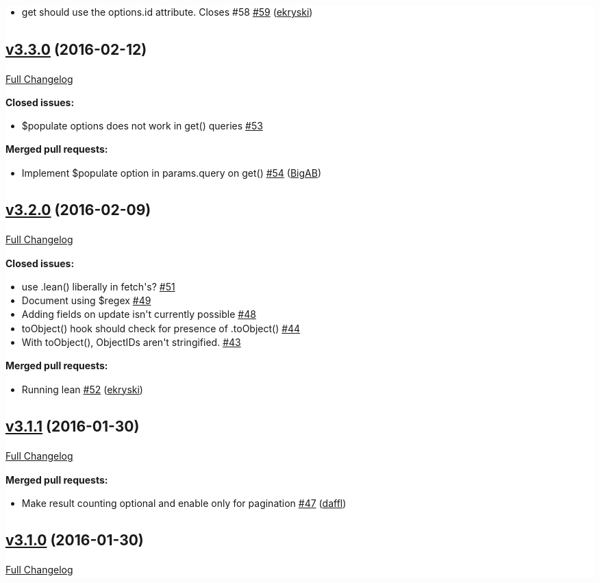 - get should use the options.id attribute. Closes \#58 [\#59](https://github.com/feathersjs-ecosystem/feathers-mongoose/pull/59) ([ekryski](https://github.com/ekryski))

## [v3.3.0](https://github.com/feathersjs-ecosystem/feathers-mongoose/tree/v3.3.0) (2016-02-12)

[Full Changelog](https://github.com/feathersjs-ecosystem/feathers-mongoose/compare/v3.2.0...v3.3.0)

**Closed issues:**

- $populate options does not work in get\(\) queries [\#53](https://github.com/feathersjs-ecosystem/feathers-mongoose/issues/53)

**Merged pull requests:**

- Implement $populate option in params.query on get\(\) [\#54](https://github.com/feathersjs-ecosystem/feathers-mongoose/pull/54) ([BigAB](https://github.com/BigAB))

## [v3.2.0](https://github.com/feathersjs-ecosystem/feathers-mongoose/tree/v3.2.0) (2016-02-09)

[Full Changelog](https://github.com/feathersjs-ecosystem/feathers-mongoose/compare/v3.1.1...v3.2.0)

**Closed issues:**

- use .lean\(\) liberally in fetch's? [\#51](https://github.com/feathersjs-ecosystem/feathers-mongoose/issues/51)
- Document using $regex [\#49](https://github.com/feathersjs-ecosystem/feathers-mongoose/issues/49)
- Adding fields on update isn't currently possible [\#48](https://github.com/feathersjs-ecosystem/feathers-mongoose/issues/48)
- toObject\(\) hook should check for presence of .toObject\(\) [\#44](https://github.com/feathersjs-ecosystem/feathers-mongoose/issues/44)
- With toObject\(\), ObjectIDs aren't stringified. [\#43](https://github.com/feathersjs-ecosystem/feathers-mongoose/issues/43)

**Merged pull requests:**

- Running lean [\#52](https://github.com/feathersjs-ecosystem/feathers-mongoose/pull/52) ([ekryski](https://github.com/ekryski))

## [v3.1.1](https://github.com/feathersjs-ecosystem/feathers-mongoose/tree/v3.1.1) (2016-01-30)

[Full Changelog](https://github.com/feathersjs-ecosystem/feathers-mongoose/compare/v3.1.0...v3.1.1)

**Merged pull requests:**

- Make result counting optional and enable only for pagination [\#47](https://github.com/feathersjs-ecosystem/feathers-mongoose/pull/47) ([daffl](https://github.com/daffl))

## [v3.1.0](https://github.com/feathersjs-ecosystem/feathers-mongoose/tree/v3.1.0) (2016-01-30)

[Full Changelog](https://github.com/feathersjs-ecosystem/feathers-mongoose/compare/v3.0.4...v3.1.0)
